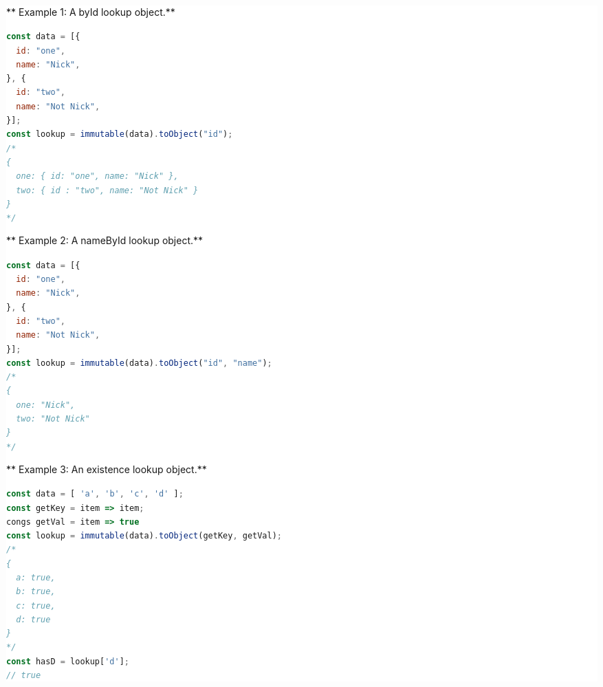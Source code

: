 ** Example 1: A byId lookup object.**
```javascript
const data = [{
  id: "one",
  name: "Nick",
}, {
  id: "two",
  name: "Not Nick",
}];
const lookup = immutable(data).toObject("id");
/*
{
  one: { id: "one", name: "Nick" },
  two: { id : "two", name: "Not Nick" }
}
*/
```

** Example 2: A nameById lookup object.**
```javascript
const data = [{
  id: "one",
  name: "Nick",
}, {
  id: "two",
  name: "Not Nick",
}];
const lookup = immutable(data).toObject("id", "name");
/*
{
  one: "Nick",
  two: "Not Nick"
}
*/
```

** Example 3: An existence lookup object.**
```javascript
const data = [ 'a', 'b', 'c', 'd' ];
const getKey = item => item;
congs getVal = item => true
const lookup = immutable(data).toObject(getKey, getVal);
/*
{
  a: true,
  b: true,
  c: true,
  d: true
}
*/
const hasD = lookup['d'];
// true
```
